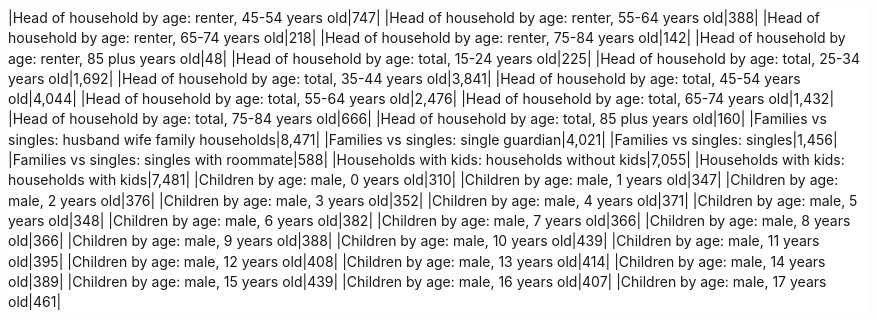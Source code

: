 |Head of household by age: renter, 45-54 years old|747|
|Head of household by age: renter, 55-64 years old|388|
|Head of household by age: renter, 65-74 years old|218|
|Head of household by age: renter, 75-84 years old|142|
|Head of household by age: renter, 85 plus years old|48|
|Head of household by age: total, 15-24 years old|225|
|Head of household by age: total, 25-34 years old|1,692|
|Head of household by age: total, 35-44 years old|3,841|
|Head of household by age: total, 45-54 years old|4,044|
|Head of household by age: total, 55-64 years old|2,476|
|Head of household by age: total, 65-74 years old|1,432|
|Head of household by age: total, 75-84 years old|666|
|Head of household by age: total, 85 plus years old|160|
|Families vs singles: husband wife family households|8,471|
|Families vs singles: single guardian|4,021|
|Families vs singles: singles|1,456|
|Families vs singles: singles with roommate|588|
|Households with kids: households without kids|7,055|
|Households with kids: households with kids|7,481|
|Children by age: male, 0 years old|310|
|Children by age: male, 1 years old|347|
|Children by age: male, 2 years old|376|
|Children by age: male, 3 years old|352|
|Children by age: male, 4 years old|371|
|Children by age: male, 5 years old|348|
|Children by age: male, 6 years old|382|
|Children by age: male, 7 years old|366|
|Children by age: male, 8 years old|366|
|Children by age: male, 9 years old|388|
|Children by age: male, 10 years old|439|
|Children by age: male, 11 years old|395|
|Children by age: male, 12 years old|408|
|Children by age: male, 13 years old|414|
|Children by age: male, 14 years old|389|
|Children by age: male, 15 years old|439|
|Children by age: male, 16 years old|407|
|Children by age: male, 17 years old|461|